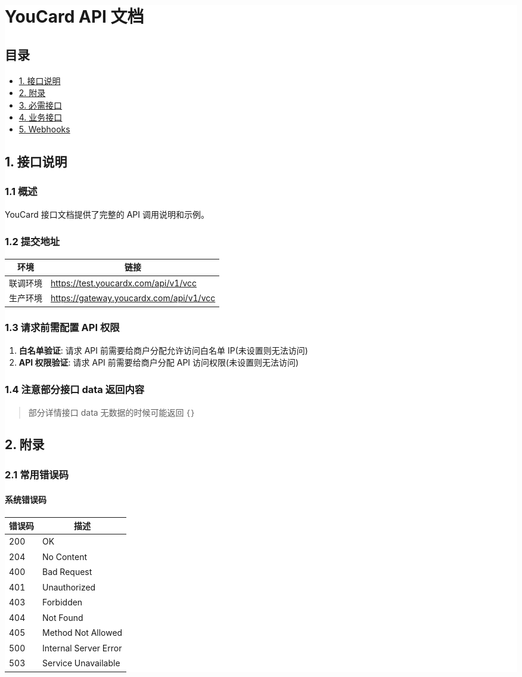 # YouCard API 文档

## 目录

- [1. 接口说明](#1-接口说明)
- [2. 附录](#2-附录)
- [3. 必需接口](#3-必需接口)
- [4. 业务接口](#4-业务接口)
- [5. Webhooks](#5-webhooks)

## 1. 接口说明

### 1.1 概述

YouCard 接口文档提供了完整的 API 调用说明和示例。

### 1.2 提交地址

| 环境     | 链接                                    |
|----------|-----------------------------------------|
| 联调环境 | https://test.youcardx.com/api/v1/vcc    |
| 生产环境 | https://gateway.youcardx.com/api/v1/vcc |

### 1.3 请求前需配置 API 权限

1. **白名单验证**: 请求 API 前需要给商户分配允许访问白名单 IP(未设置则无法访问)
2. **API 权限验证**: 请求 API 前需要给商户分配 API 访问权限(未设置则无法访问)

### 1.4 注意部分接口 data 返回内容

> 部分详情接口 data 无数据的时候可能返回 `{}`

## 2. 附录

### 2.1 常用错误码

#### 系统错误码

| 错误码 | 描述                  |
|--------|-----------------------|
| 200    | OK                    |
| 204    | No Content            |
| 400    | Bad Request           |
| 401    | Unauthorized          |
| 403    | Forbidden             |
| 404    | Not Found             |
| 405    | Method Not Allowed    |
| 500    | Internal Server Error |
| 503    | Service Unavailable   |
